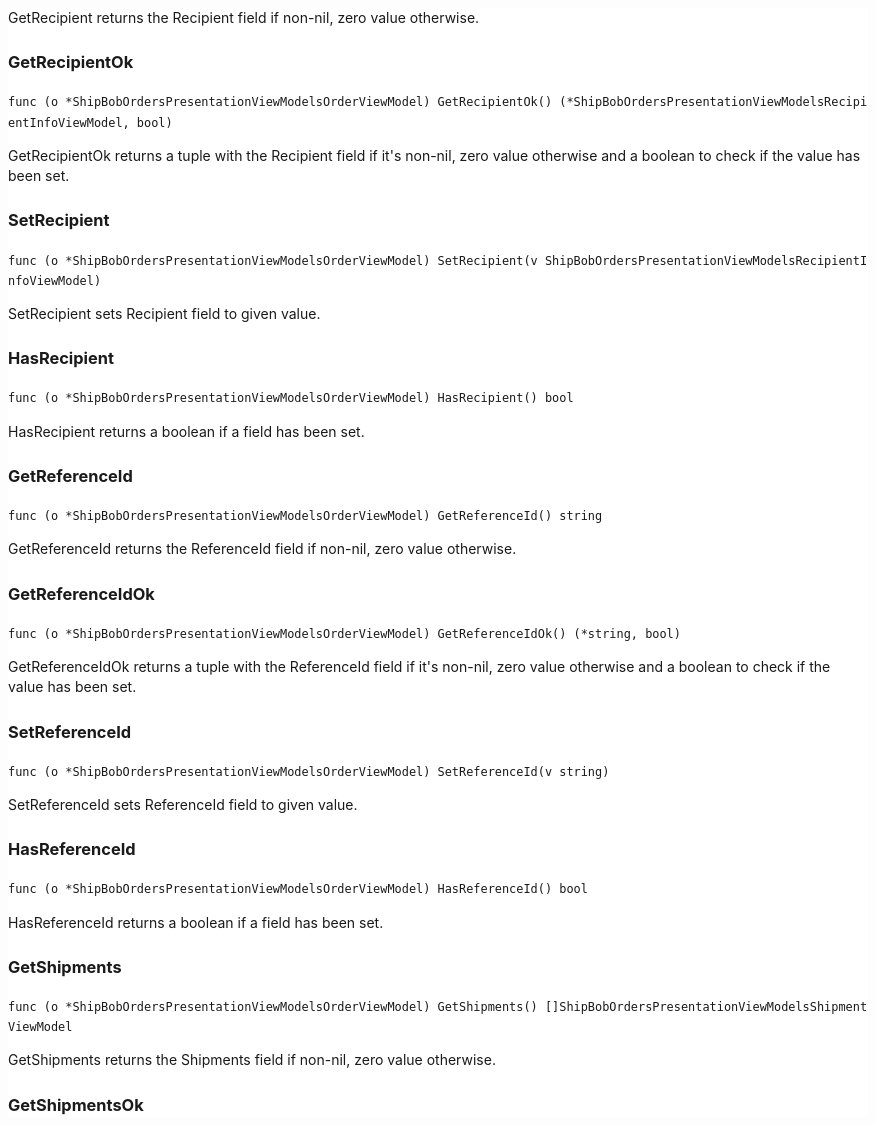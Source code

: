GetRecipient returns the Recipient field if non-nil, zero value otherwise.

### GetRecipientOk

`func (o *ShipBobOrdersPresentationViewModelsOrderViewModel) GetRecipientOk() (*ShipBobOrdersPresentationViewModelsRecipientInfoViewModel, bool)`

GetRecipientOk returns a tuple with the Recipient field if it's non-nil, zero value otherwise
and a boolean to check if the value has been set.

### SetRecipient

`func (o *ShipBobOrdersPresentationViewModelsOrderViewModel) SetRecipient(v ShipBobOrdersPresentationViewModelsRecipientInfoViewModel)`

SetRecipient sets Recipient field to given value.

### HasRecipient

`func (o *ShipBobOrdersPresentationViewModelsOrderViewModel) HasRecipient() bool`

HasRecipient returns a boolean if a field has been set.

### GetReferenceId

`func (o *ShipBobOrdersPresentationViewModelsOrderViewModel) GetReferenceId() string`

GetReferenceId returns the ReferenceId field if non-nil, zero value otherwise.

### GetReferenceIdOk

`func (o *ShipBobOrdersPresentationViewModelsOrderViewModel) GetReferenceIdOk() (*string, bool)`

GetReferenceIdOk returns a tuple with the ReferenceId field if it's non-nil, zero value otherwise
and a boolean to check if the value has been set.

### SetReferenceId

`func (o *ShipBobOrdersPresentationViewModelsOrderViewModel) SetReferenceId(v string)`

SetReferenceId sets ReferenceId field to given value.

### HasReferenceId

`func (o *ShipBobOrdersPresentationViewModelsOrderViewModel) HasReferenceId() bool`

HasReferenceId returns a boolean if a field has been set.

### GetShipments

`func (o *ShipBobOrdersPresentationViewModelsOrderViewModel) GetShipments() []ShipBobOrdersPresentationViewModelsShipmentViewModel`

GetShipments returns the Shipments field if non-nil, zero value otherwise.

### GetShipmentsOk
